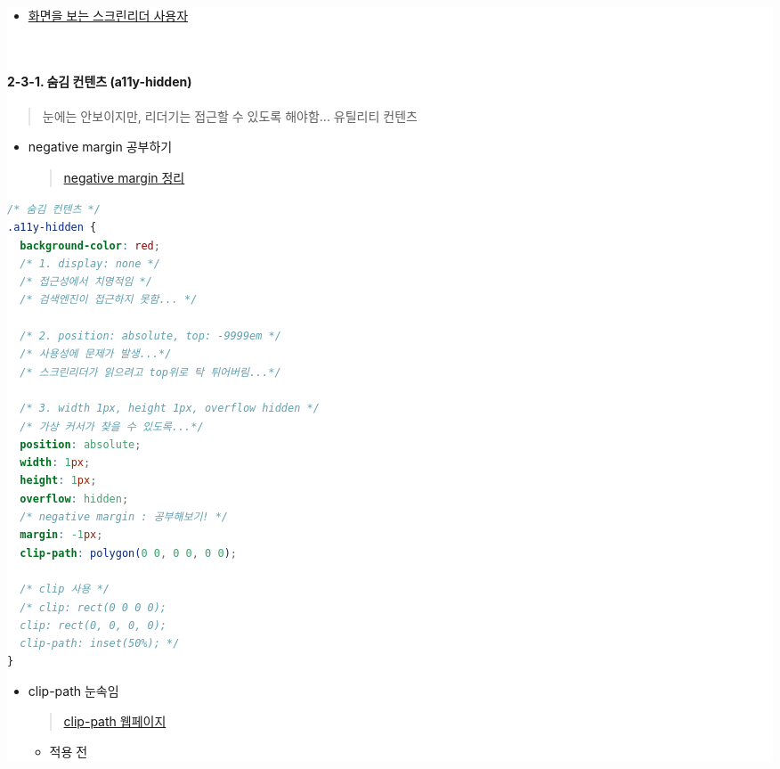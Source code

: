 - [화면을 보는 스크린리더 사용자](https://www.youtube.com/watch?v=kidbJ82Eukg&list=PLtaz5vK7MbK0wauPYD9VtgkwX2Bx_Ygo3&index=7)

<br>

#### 2-3-1. 숨김 컨텐츠 (a11y-hidden)

> 눈에는 안보이지만, 리더기는 접근할 수 있도록 해야함...
> 유틸리티 컨텐츠

- negative margin 공부하기

  > [negative margin 정리](./negative-margin.md)

```css
/* 숨김 컨텐츠 */
.a11y-hidden {
  background-color: red;
  /* 1. display: none */
  /* 접근성에서 치명적임 */
  /* 검색엔진이 접근하지 못함... */

  /* 2. position: absolute, top: -9999em */
  /* 사용성에 문제가 발생...*/
  /* 스크린리더가 읽으려고 top위로 탁 튀어버림...*/

  /* 3. width 1px, height 1px, overflow hidden */
  /* 가상 커서가 찾을 수 있도록...*/
  position: absolute;
  width: 1px;
  height: 1px;
  overflow: hidden;
  /* negative margin : 공부해보기! */
  margin: -1px;
  clip-path: polygon(0 0, 0 0, 0 0);

  /* clip 사용 */
  /* clip: rect(0 0 0 0);
  clip: rect(0, 0, 0, 0);
  clip-path: inset(50%); */
}
```

- clip-path 눈속임

  > [clip-path 웹페이지](https://bennettfeely.com/clippy/)

  - 적용 전
